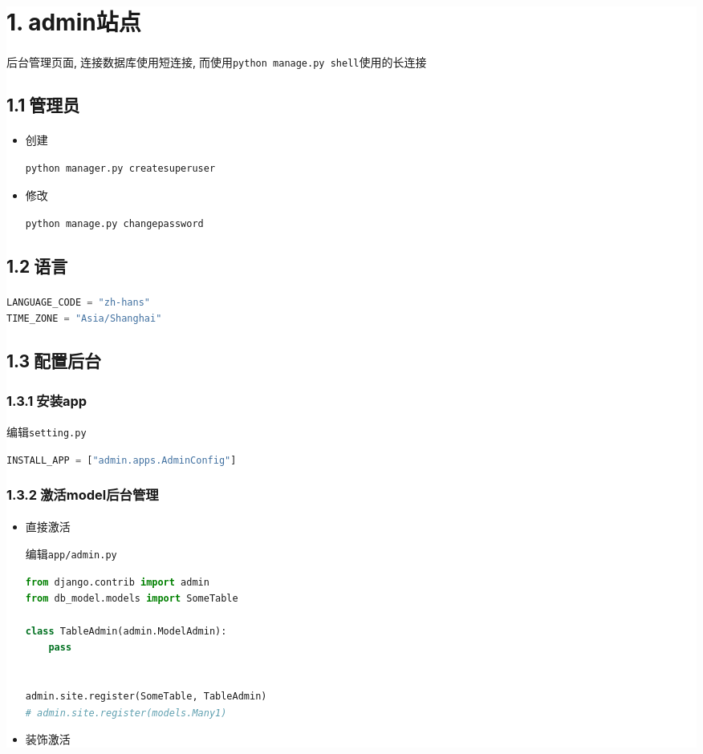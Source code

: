 # 1. admin站点

后台管理页面, 连接数据库使用短连接, 而使用`python manage.py shell`使用的长连接

## 1.1 管理员

* 创建

  ```python
  python manager.py createsuperuser
  ```

* 修改

  ```python
  python manage.py changepassword
  ```

## 1.2 语言

```python
LANGUAGE_CODE = "zh-hans"
TIME_ZONE = "Asia/Shanghai"
```

## 1.3 配置后台

### 1.3.1 安装app

编辑`setting.py`

```python
INSTALL_APP = ["admin.apps.AdminConfig"]
```

### 1.3.2 激活model后台管理

* 直接激活

  编辑`app/admin.py`

  ```python
  from django.contrib import admin
  from db_model.models import SomeTable
  
  class TableAdmin(admin.ModelAdmin):
      pass
  
  
  admin.site.register(SomeTable, TableAdmin)
  # admin.site.register(models.Many1)
  ```

* 装饰激活
